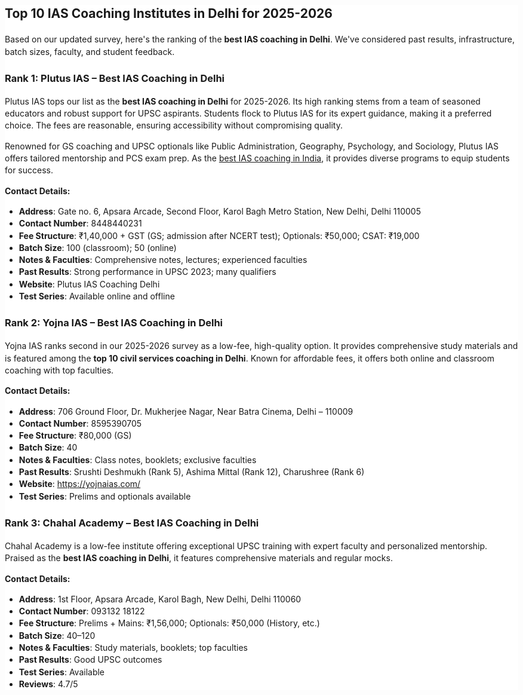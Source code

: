 ## Top 10 IAS Coaching Institutes in Delhi for 2025-2026

Based on our updated survey, here's the ranking of the **best IAS coaching in Delhi**. We've considered past results, infrastructure, batch sizes, faculty, and student feedback.

### Rank 1: Plutus IAS – Best IAS Coaching in Delhi

Plutus IAS tops our list as the **best IAS coaching in Delhi** for 2025-2026. Its high ranking stems from a team of seasoned educators and robust support for UPSC aspirants. Students flock to Plutus IAS for its expert guidance, making it a preferred choice. The fees are reasonable, ensuring accessibility without compromising quality.

Renowned for GS coaching and UPSC optionals like Public Administration, Geography, Psychology, and Sociology, Plutus IAS offers tailored mentorship and PCS exam prep. As the [best IAS coaching in India](https://plutusias.com/), it provides diverse programs to equip students for success.

**Contact Details:**
- **Address**: Gate no. 6, Apsara Arcade, Second Floor, Karol Bagh Metro Station, New Delhi, Delhi 110005
- **Contact Number**: 8448440231
- **Fee Structure**: ₹1,40,000 + GST (GS; admission after NCERT test); Optionals: ₹50,000; CSAT: ₹19,000
- **Batch Size**: 100 (classroom); 50 (online)
- **Notes & Faculties**: Comprehensive notes, lectures; experienced faculties
- **Past Results**: Strong performance in UPSC 2023; many qualifiers
- **Website**: Plutus IAS Coaching Delhi
- **Test Series**: Available online and offline

### Rank 2: Yojna IAS – Best IAS Coaching in Delhi

Yojna IAS ranks second in our 2025-2026 survey as a low-fee, high-quality option. It provides comprehensive study materials and is featured among the **top 10 civil services coaching in Delhi**. Known for affordable fees, it offers both online and classroom coaching with top faculties.

**Contact Details:**
- **Address**: 706 Ground Floor, Dr. Mukherjee Nagar, Near Batra Cinema, Delhi – 110009
- **Contact Number**: 8595390705
- **Fee Structure**: ₹80,000 (GS)
- **Batch Size**: 40
- **Notes & Faculties**: Class notes, booklets; exclusive faculties
- **Past Results**: Srushti Deshmukh (Rank 5), Ashima Mittal (Rank 12), Charushree (Rank 6)
- **Website**: https://yojnaias.com/
- **Test Series**: Prelims and optionals available

### Rank 3: Chahal Academy – Best IAS Coaching in Delhi

Chahal Academy is a low-fee institute offering exceptional UPSC training with expert faculty and personalized mentorship. Praised as the **best IAS coaching in Delhi**, it features comprehensive materials and regular mocks.

**Contact Details:**
- **Address**: 1st Floor, Apsara Arcade, Karol Bagh, New Delhi, Delhi 110060
- **Contact Number**: 093132 18122
- **Fee Structure**: Prelims + Mains: ₹1,56,000; Optionals: ₹50,000 (History, etc.)
- **Batch Size**: 40–120
- **Notes & Faculties**: Study materials, booklets; top faculties
- **Past Results**: Good UPSC outcomes
- **Test Series**: Available
- **Reviews**: 4.7/5
